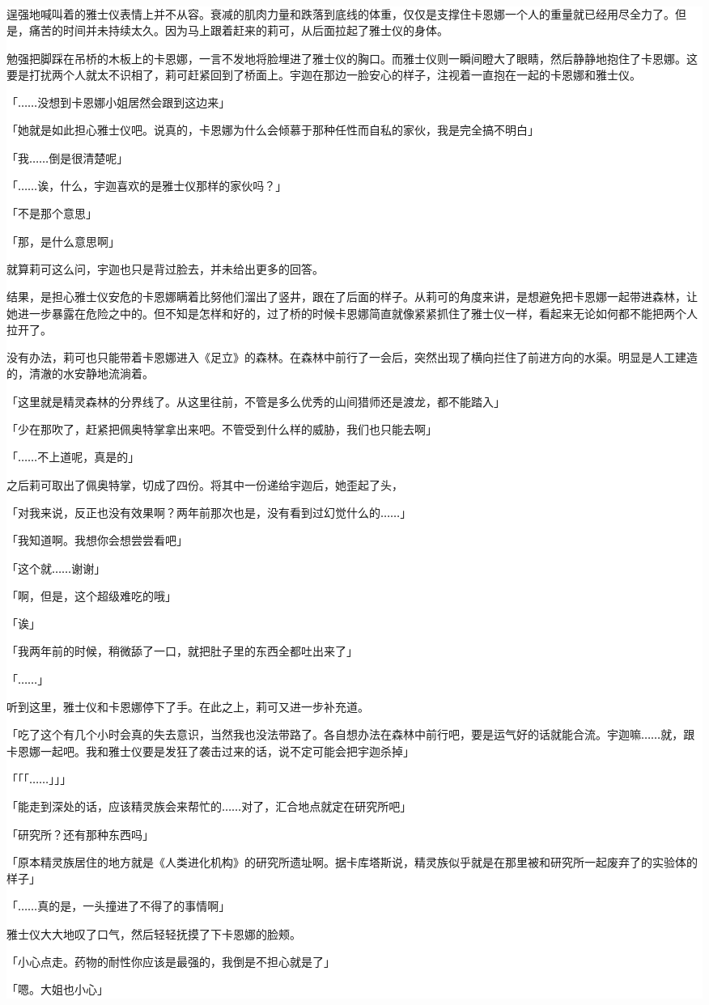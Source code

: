 逞强地喊叫着的雅士仪表情上并不从容。衰减的肌肉力量和跌落到底线的体重，仅仅是支撑住卡恩娜一个人的重量就已经用尽全力了。但是，痛苦的时间并未持续太久。因为马上跟着赶来的莉可，从后面拉起了雅士仪的身体。

勉强把脚踩在吊桥的木板上的卡恩娜，一言不发地将脸埋进了雅士仪的胸口。而雅士仪则一瞬间瞪大了眼睛，然后静静地抱住了卡恩娜。这要是打扰两个人就太不识相了，莉可赶紧回到了桥面上。宇迦在那边一脸安心的样子，注视着一直抱在一起的卡恩娜和雅士仪。

「……没想到卡恩娜小姐居然会跟到这边来」

「她就是如此担心雅士仪吧。说真的，卡恩娜为什么会倾慕于那种任性而自私的家伙，我是完全搞不明白」

「我……倒是很清楚呢」

「……诶，什么，宇迦喜欢的是雅士仪那样的家伙吗？」

「不是那个意思」

「那，是什么意思啊」

就算莉可这么问，宇迦也只是背过脸去，并未给出更多的回答。

结果，是担心雅士仪安危的卡恩娜瞒着比努他们溜出了竖井，跟在了后面的样子。从莉可的角度来讲，是想避免把卡恩娜一起带进森林，让她进一步暴露在危险之中的。但不知是怎样和好的，过了桥的时候卡恩娜简直就像紧紧抓住了雅士仪一样，看起来无论如何都不能把两个人拉开了。

没有办法，莉可也只能带着卡恩娜进入《足立》的森林。在森林中前行了一会后，突然出现了横向拦住了前进方向的水渠。明显是人工建造的，清澈的水安静地流淌着。

「这里就是精灵森林的分界线了。从这里往前，不管是多么优秀的山间猎师还是渡龙，都不能踏入」

「少在那吹了，赶紧把佩奥特掌拿出来吧。不管受到什么样的威胁，我们也只能去啊」

「……不上道呢，真是的」

之后莉可取出了佩奥特掌，切成了四份。将其中一份递给宇迦后，她歪起了头，

「对我来说，反正也没有效果啊？两年前那次也是，没有看到过幻觉什么的……」

「我知道啊。我想你会想尝尝看吧」

「这个就……谢谢」

「啊，但是，这个超级难吃的哦」

「诶」

「我两年前的时候，稍微舔了一口，就把肚子里的东西全都吐出来了」

「……」

听到这里，雅士仪和卡恩娜停下了手。在此之上，莉可又进一步补充道。

「吃了这个有几个小时会真的失去意识，当然我也没法带路了。各自想办法在森林中前行吧，要是运气好的话就能合流。宇迦嘛……就，跟卡恩娜一起吧。我和雅士仪要是发狂了袭击过来的话，说不定可能会把宇迦杀掉」

「「「……」」」

「能走到深处的话，应该精灵族会来帮忙的……对了，汇合地点就定在研究所吧」

「研究所？还有那种东西吗」

「原本精灵族居住的地方就是《人类进化机构》的研究所遗址啊。据卡库塔斯说，精灵族似乎就是在那里被和研究所一起废弃了的实验体的样子」

「……真的是，一头撞进了不得了的事情啊」

雅士仪大大地叹了口气，然后轻轻抚摸了下卡恩娜的脸颊。

「小心点走。药物的耐性你应该是最强的，我倒是不担心就是了」

「嗯。大姐也小心」
